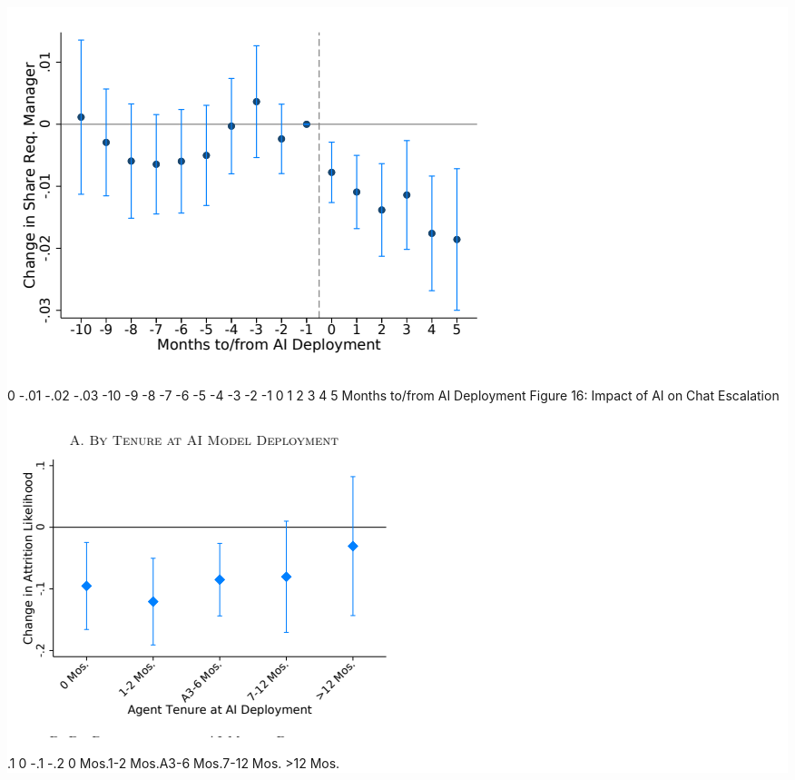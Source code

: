 ![50_image_0.png](50_image_0.png)

0 
-.01
-.02 
-.03 
-10 -9 -8 -7 -6 -5 -4 -3 -2 -1 0 1 2 3 4 5 Months to/from AI Deployment
Figure 16: Impact of AI on Chat Escalation 

![51_image_0.png](51_image_0.png)

.1 0 
-.1
-.2 0 Mos.1-2 Mos.A3-6 Mos.7-12 Mos. >12 Mos.
